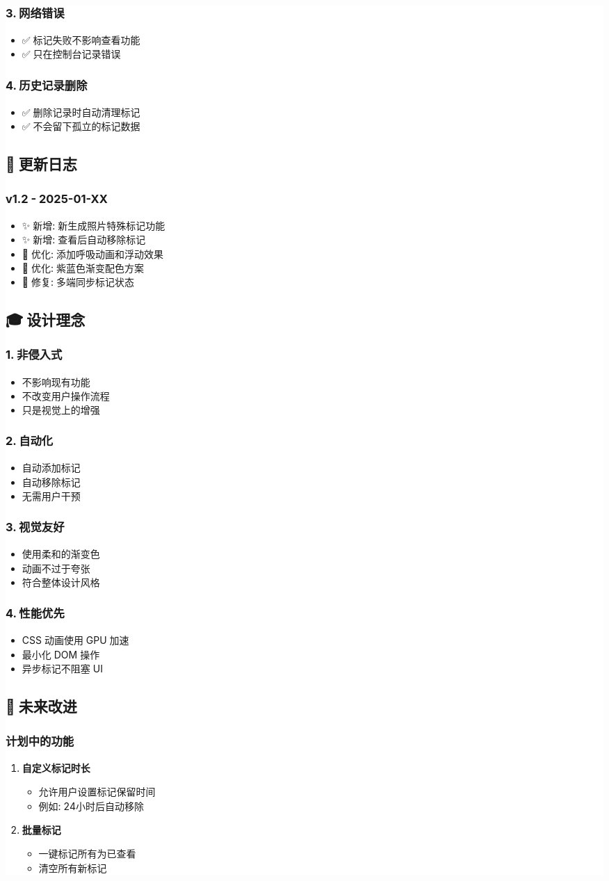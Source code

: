 ### 3. 网络错误
- ✅ 标记失败不影响查看功能
- ✅ 只在控制台记录错误

### 4. 历史记录删除
- ✅ 删除记录时自动清理标记
- ✅ 不会留下孤立的标记数据

## 📝 更新日志

### v1.2 - 2025-01-XX
- ✨ 新增: 新生成照片特殊标记功能
- ✨ 新增: 查看后自动移除标记
- 🎨 优化: 添加呼吸动画和浮动效果
- 🎨 优化: 紫蓝色渐变配色方案
- 🐛 修复: 多端同步标记状态

## 🎓 设计理念

### 1. 非侵入式
- 不影响现有功能
- 不改变用户操作流程
- 只是视觉上的增强

### 2. 自动化
- 自动添加标记
- 自动移除标记
- 无需用户干预

### 3. 视觉友好
- 使用柔和的渐变色
- 动画不过于夸张
- 符合整体设计风格

### 4. 性能优先
- CSS 动画使用 GPU 加速
- 最小化 DOM 操作
- 异步标记不阻塞 UI

## 🚀 未来改进

### 计划中的功能
1. **自定义标记时长**
   - 允许用户设置标记保留时间
   - 例如: 24小时后自动移除

2. **批量标记**
   - 一键标记所有为已查看
   - 清空所有新标记
